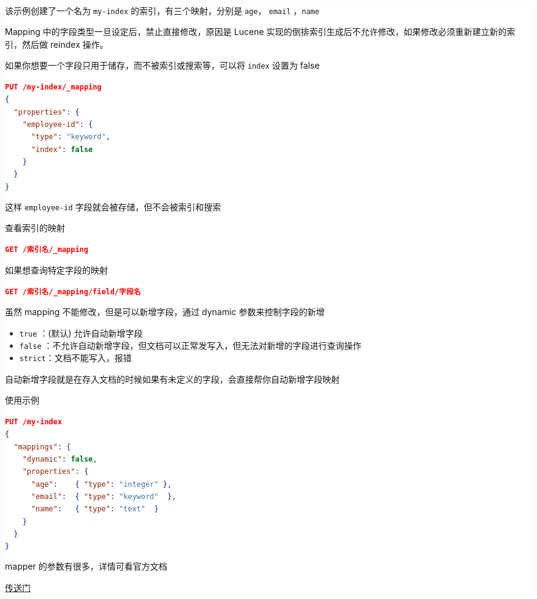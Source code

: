 该示例创建了一个名为 `my-index` 的索引，有三个映射，分别是 `age`， `email` ，`name`

Mapping 中的字段类型一旦设定后，禁止直接修改，原因是 Lucene 实现的倒排索引生成后不允许修改，如果修改必须重新建立新的索引，然后做 reindex 操作。

如果你想要一个字段只用于储存，而不被索引或搜索等，可以将 `index` 设置为 false

```json
PUT /my-index/_mapping
{
  "properties": {
    "employee-id": {
      "type": "keyword",
      "index": false
    }
  }
}
```

这样 `employee-id` 字段就会被存储，但不会被索引和搜索

查看索引的映射

```json
GET /索引名/_mapping
```

如果想查询特定字段的映射

```json
GET /索引名/_mapping/field/字段名
```

虽然 mapping 不能修改，但是可以新增字段，通过 dynamic 参数来控制字段的新增

- `true`    ：(默认) 允许自动新增字段  
- `false`  ：不允许自动新增字段，但文档可以正常发写入，但无法对新增的字段进行查询操作  
- `strict`：文档不能写入，报错

自动新增字段就是在存入文档的时候如果有未定义的字段，会直接帮你自动新增字段映射

使用示例

```json
PUT /my-index
{
  "mappings": {
    "dynamic": false,
    "properties": {
      "age":    { "type": "integer" },  
      "email":  { "type": "keyword"  }, 
      "name":   { "type": "text"  }     
    }
  }
}
```

mapper 的参数有很多，详情可看官方文档

[传送门](https://www.elastic.co/guide/en/elasticsearch/reference/8.5/mapping-params.html)
